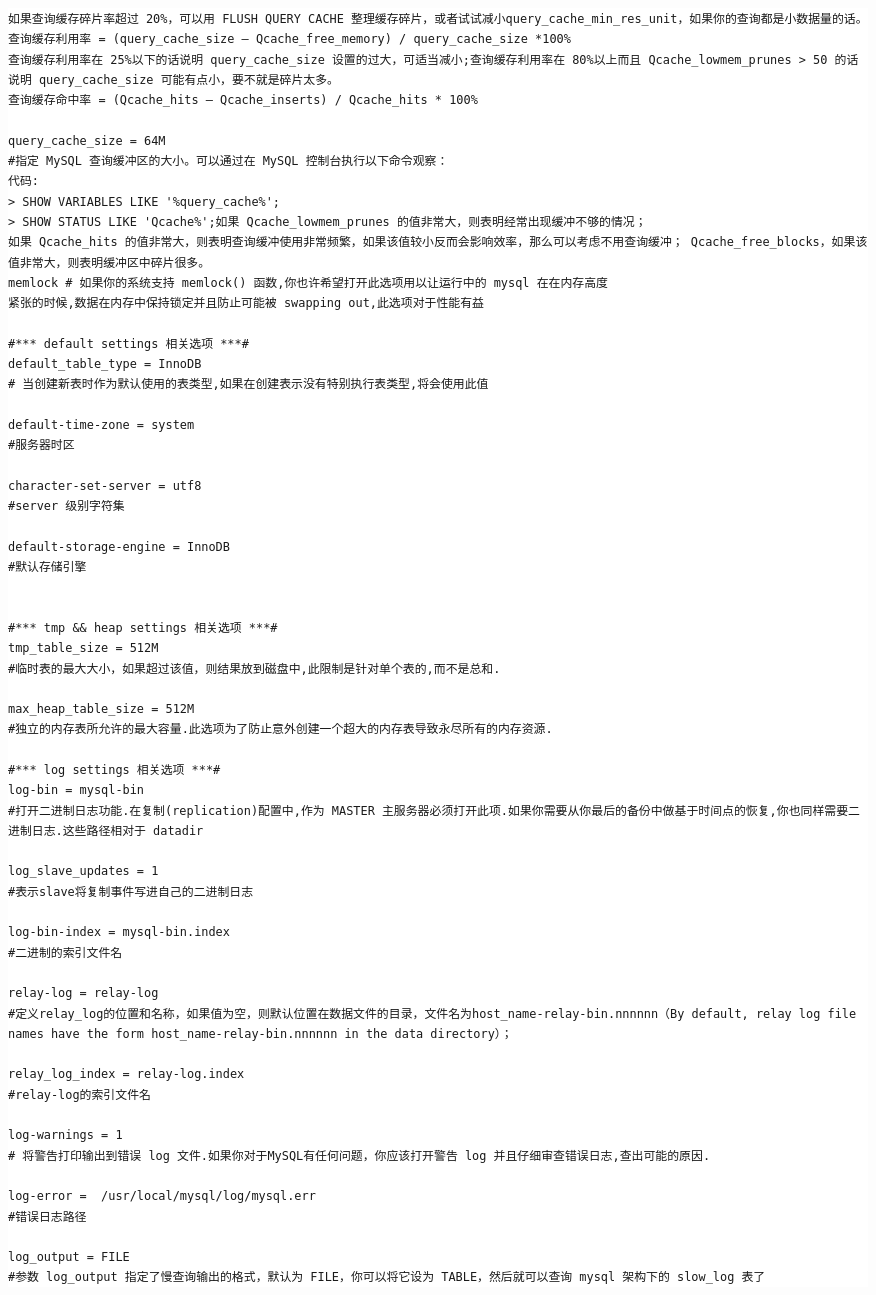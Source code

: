 ```
如果查询缓存碎片率超过 20%，可以用 FLUSH QUERY CACHE 整理缓存碎片，或者试试减小query_cache_min_res_unit，如果你的查询都是小数据量的话。
查询缓存利用率 = (query_cache_size – Qcache_free_memory) / query_cache_size *100%
查询缓存利用率在 25%以下的话说明 query_cache_size 设置的过大，可适当减小;查询缓存利用率在 80%以上而且 Qcache_lowmem_prunes > 50 的话说明 query_cache_size 可能有点小，要不就是碎片太多。
查询缓存命中率 = (Qcache_hits – Qcache_inserts) / Qcache_hits * 100%

query_cache_size = 64M  
#指定 MySQL 查询缓冲区的大小。可以通过在 MySQL 控制台执行以下命令观察：
代码:
> SHOW VARIABLES LIKE '%query_cache%';
> SHOW STATUS LIKE 'Qcache%';如果 Qcache_lowmem_prunes 的值非常大，则表明经常出现缓冲不够的情况；
如果 Qcache_hits 的值非常大，则表明查询缓冲使用非常频繁，如果该值较小反而会影响效率，那么可以考虑不用查询缓冲； Qcache_free_blocks，如果该值非常大，则表明缓冲区中碎片很多。
memlock # 如果你的系统支持 memlock() 函数,你也许希望打开此选项用以让运行中的 mysql 在在内存高度
紧张的时候,数据在内存中保持锁定并且防止可能被 swapping out,此选项对于性能有益

#*** default settings 相关选项 ***#
default_table_type = InnoDB 
# 当创建新表时作为默认使用的表类型,如果在创建表示没有特别执行表类型,将会使用此值

default-time-zone = system 
#服务器时区

character-set-server = utf8 
#server 级别字符集

default-storage-engine = InnoDB 
#默认存储引擎


#*** tmp && heap settings 相关选项 ***#
tmp_table_size = 512M 
#临时表的最大大小，如果超过该值，则结果放到磁盘中,此限制是针对单个表的,而不是总和.

max_heap_table_size = 512M 
#独立的内存表所允许的最大容量.此选项为了防止意外创建一个超大的内存表导致永尽所有的内存资源.

#*** log settings 相关选项 ***#
log-bin = mysql-bin 
#打开二进制日志功能.在复制(replication)配置中,作为 MASTER 主服务器必须打开此项.如果你需要从你最后的备份中做基于时间点的恢复,你也同样需要二进制日志.这些路径相对于 datadir

log_slave_updates = 1 
#表示slave将复制事件写进自己的二进制日志

log-bin-index = mysql-bin.index 
#二进制的索引文件名

relay-log = relay-log 
#定义relay_log的位置和名称，如果值为空，则默认位置在数据文件的目录，文件名为host_name-relay-bin.nnnnnn（By default, relay log file names have the form host_name-relay-bin.nnnnnn in the data directory）；

relay_log_index = relay-log.index  
#relay-log的索引文件名

log-warnings = 1 
# 将警告打印输出到错误 log 文件.如果你对于MySQL有任何问题，你应该打开警告 log 并且仔细审查错误日志,查出可能的原因.

log-error =  /usr/local/mysql/log/mysql.err 
#错误日志路径

log_output = FILE 
#参数 log_output 指定了慢查询输出的格式，默认为 FILE，你可以将它设为 TABLE，然后就可以查询 mysql 架构下的 slow_log 表了
```
